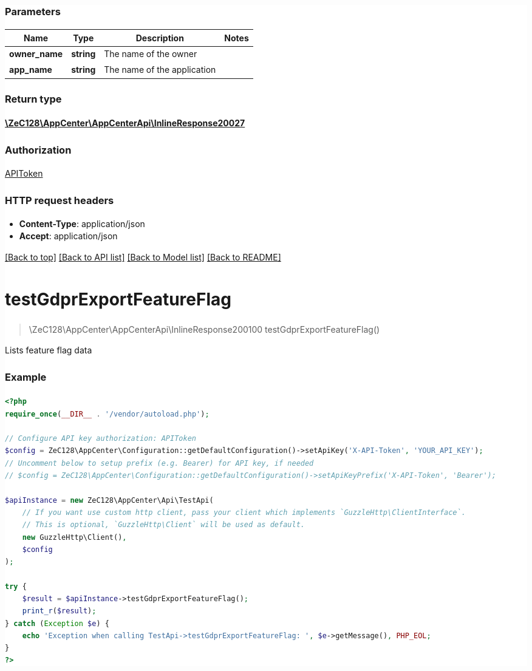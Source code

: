 ### Parameters

Name | Type | Description  | Notes
------------- | ------------- | ------------- | -------------
 **owner_name** | **string**| The name of the owner |
 **app_name** | **string**| The name of the application |

### Return type

[**\ZeC128\AppCenter\AppCenterApi\InlineResponse20027**](../Model/InlineResponse20027.md)

### Authorization

[APIToken](../../README.md#APIToken)

### HTTP request headers

 - **Content-Type**: application/json
 - **Accept**: application/json

[[Back to top]](#) [[Back to API list]](../../README.md#documentation-for-api-endpoints) [[Back to Model list]](../../README.md#documentation-for-models) [[Back to README]](../../README.md)

# **testGdprExportFeatureFlag**
> \ZeC128\AppCenter\AppCenterApi\InlineResponse200100 testGdprExportFeatureFlag()



Lists feature flag data

### Example
```php
<?php
require_once(__DIR__ . '/vendor/autoload.php');

// Configure API key authorization: APIToken
$config = ZeC128\AppCenter\Configuration::getDefaultConfiguration()->setApiKey('X-API-Token', 'YOUR_API_KEY');
// Uncomment below to setup prefix (e.g. Bearer) for API key, if needed
// $config = ZeC128\AppCenter\Configuration::getDefaultConfiguration()->setApiKeyPrefix('X-API-Token', 'Bearer');

$apiInstance = new ZeC128\AppCenter\Api\TestApi(
    // If you want use custom http client, pass your client which implements `GuzzleHttp\ClientInterface`.
    // This is optional, `GuzzleHttp\Client` will be used as default.
    new GuzzleHttp\Client(),
    $config
);

try {
    $result = $apiInstance->testGdprExportFeatureFlag();
    print_r($result);
} catch (Exception $e) {
    echo 'Exception when calling TestApi->testGdprExportFeatureFlag: ', $e->getMessage(), PHP_EOL;
}
?>
```
